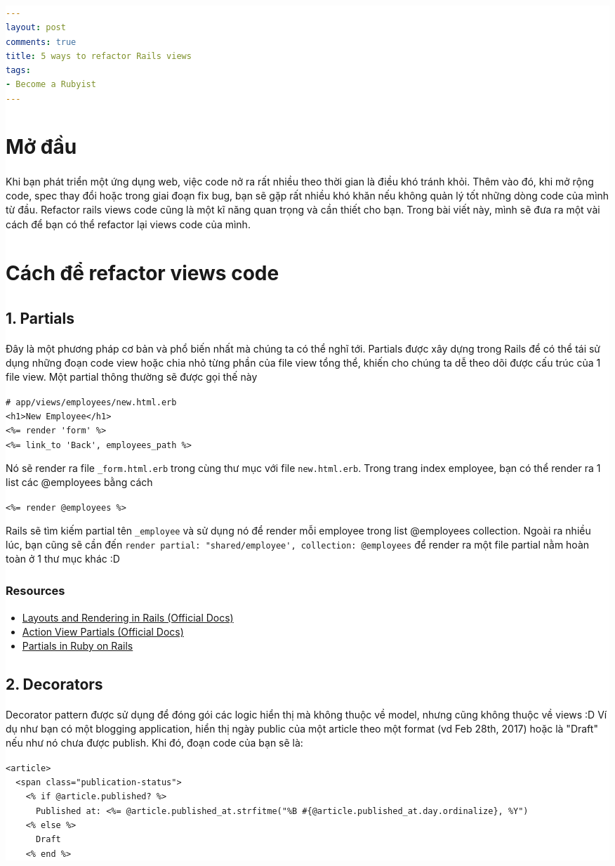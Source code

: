 ```yaml
---
layout: post
comments: true
title: 5 ways to refactor Rails views
tags:
- Become a Rubyist
---
```



# Mở đầu
Khi bạn phát triển một ứng dụng web, việc code nở ra rất nhiều theo thời gian là điều khó tránh khỏi. Thêm vào đó, khi mở rộng code, spec thay đổi hoặc trong giai đoạn fix bug, bạn sẽ gặp rất nhiều khó khăn nếu không quản lý tốt những dòng code của mình từ đầu. Refactor rails views code cũng là một kĩ năng quan trọng và cần thiết cho bạn. Trong bài viết này, mình sẽ đưa ra một vài cách để bạn có thể refactor lại views code của mình.

# Cách để refactor views code
## 1. Partials
Đây là một phương pháp cơ bản và phổ biến nhất mà chúng ta có thể nghĩ tới. Partials được xây dựng trong Rails để có thể tái sử dụng những đoạn code view hoặc chia nhỏ từng phần của file view tổng thể, khiến cho chúng ta dễ theo dõi được cấu trúc của 1 file view.
Một partial thông thường sẽ được gọi thế này
```
# app/views/employees/new.html.erb
<h1>New Employee</h1>
<%= render 'form' %>
<%= link_to 'Back', employees_path %>
```
Nó sẽ render ra file `_form.html.erb` trong cùng thư mục với file `new.html.erb`. Trong trang index employee, bạn có thể render ra 1 list các @employees bằng cách
```
<%= render @employees %>
```
Rails sẽ tìm kiếm partial tên `_employee` và sử dụng nó để render mỗi employee trong list @employees collection.
Ngoài ra nhiều lúc, bạn cũng sẽ cần đến `render partial: "shared/employee', collection: @employees` để render ra một file partial nằm hoàn toàn ở 1 thư mục khác :D

### Resources
* [Layouts and Rendering in Rails (Official Docs)](http://guides.rubyonrails.org/layouts_and_rendering.html)
* [Action View Partials (Official Docs)](http://api.rubyonrails.org/classes/ActionView/PartialRenderer.html)
* [Partials in Ruby on Rails](https://richonrails.com/articles/partials-in-ruby-on-rails)

## 2. Decorators
Decorator pattern được sử dụng để đóng gói các logic hiển thị mà không thuộc về model, nhưng cũng không thuộc về views :D
Ví dụ như bạn có một blogging application, hiển thị ngày public của một article theo một format (vd Feb 28th, 2017) hoặc là "Draft" nếu như nó chưa được publish. Khi đó, đoạn code của bạn sẽ là:
```
<article>
  <span class="publication-status">
    <% if @article.published? %>
      Published at: <%= @article.published_at.strfitme("%B #{@article.published_at.day.ordinalize}, %Y")
    <% else %>
      Draft
    <% end %>
```